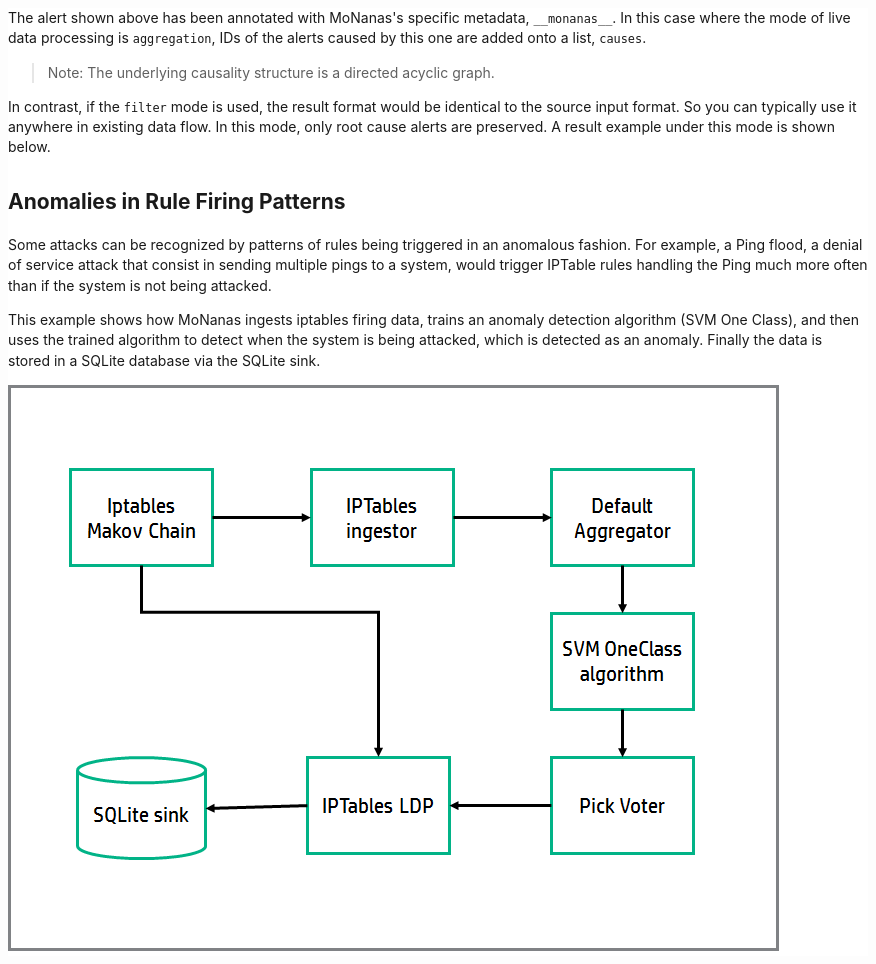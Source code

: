 The alert shown above has been annotated with MoNanas's specific metadata,
`__monanas__`. In this case where the mode of live data processing is
`aggregation`, IDs of the alerts caused by this one are added onto a list,
`causes`.

> Note: The underlying causality structure is a directed acyclic graph.

In contrast, if the `filter` mode is used, the result format would be identical to
the source input format. So you can typically use it anywhere in existing data
flow. In this mode, only root cause alerts are preserved. A result example
under this mode is shown below.

## Anomalies in Rule Firing Patterns

Some attacks can be recognized by patterns of rules being triggered in an anomalous fashion. For example, a Ping flood, a denial of service attack that consist in sending multiple pings to a system, would trigger IPTable rules handling the Ping much more often than if the system is not being attacked.

This example shows how MoNanas ingests iptables firing data, trains an anomaly detection algorithm (SVM One Class), and then uses the trained algorithm to detect when the system is being attacked, which is detected as an anomaly. Finally the data is stored in a SQLite database via the SQLite sink.

![IPTables Anomaly Detection Pipeline](images/iptables_arch.png)
